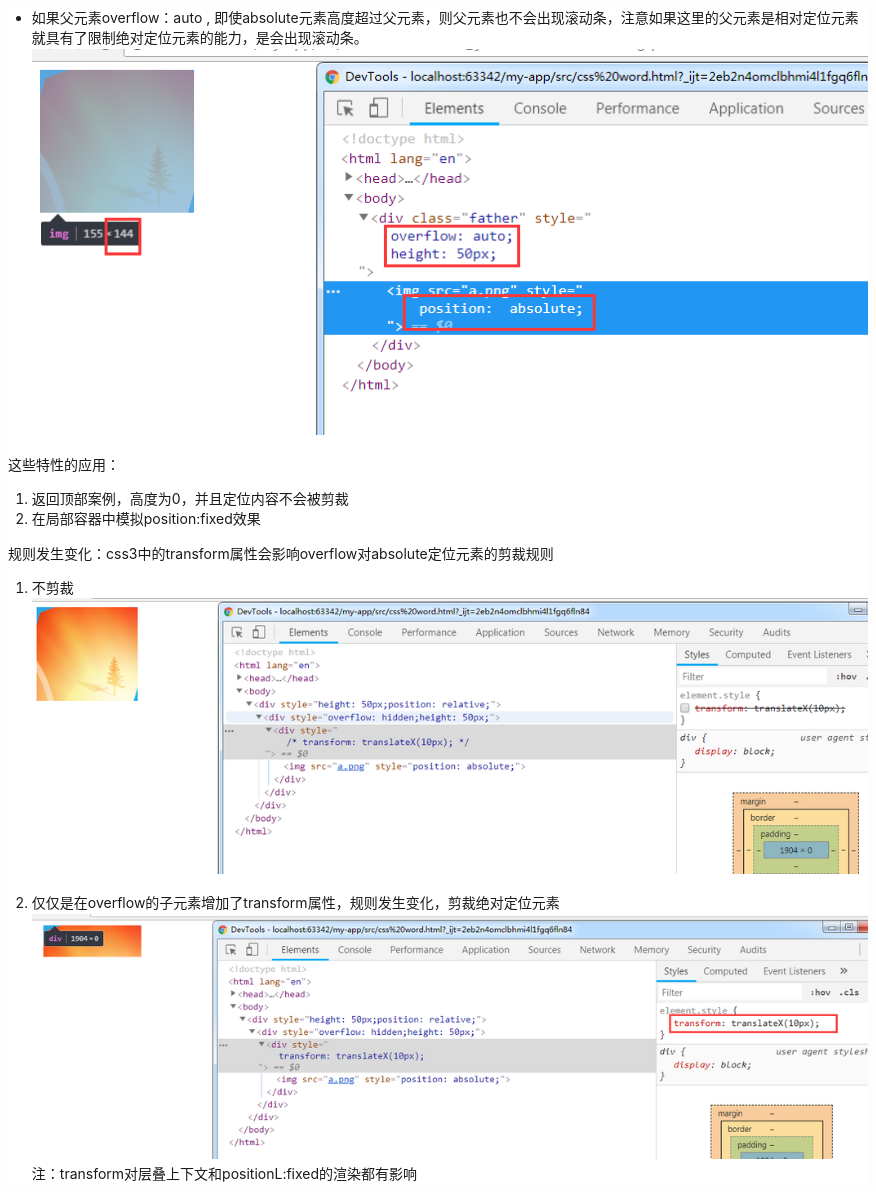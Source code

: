 - 如果父元素overflow：auto , 即使absolute元素高度超过父元素，则父元素也不会出现滚动条，注意如果这里的父元素是相对定位元素就具有了限制绝对定位元素的能力，是会出现滚动条。
![avatar](../images/css/css-world/6.19.png)

这些特性的应用：
1. 返回顶部案例，高度为0，并且定位内容不会被剪裁
2. 在局部容器中模拟position:fixed效果
 
规则发生变化：css3中的transform属性会影响overflow对absolute定位元素的剪裁规则
1. 不剪裁
![avatar](../images/css/css-world/6.20.png)

2. 仅仅是在overflow的子元素增加了transform属性，规则发生变化，剪裁绝对定位元素
![avatar](../images/css/css-world/6.21.png)
注：transform对层叠上下文和positionL:fixed的渲染都有影响

